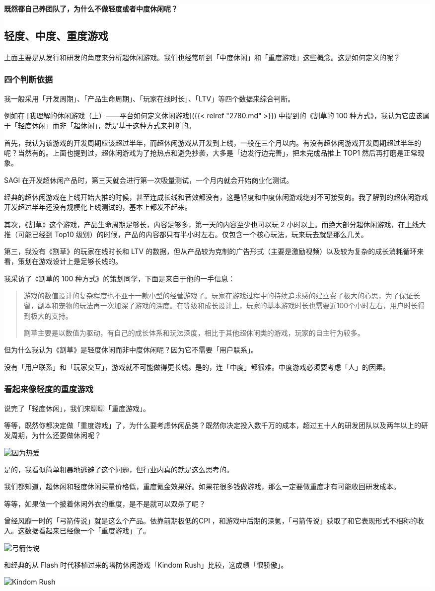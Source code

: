 **既然都自己养团队了，为什么不做轻度或者中度休闲呢？**

## 轻度、中度、重度游戏

上面主要是从发行和研发的角度来分析超休闲游戏。我们也经常听到「中度休闲」和「重度游戏」这些概念。这是如何定义的呢？

### 四个判断依据

我一般采用「开发周期」、「产品生命周期」、「玩家在线时长」、「LTV」等四个数据来综合判断。

例如在 [我理解的休闲游戏（上）——平台如何定义休闲游戏]({{< relref "2780.md" >}}) 中提到的《割草的 100 种方式》，我认为它应该属于「轻度休闲」而非「超休闲」，就是基于这种方式来判断的。

首先，我认为该游戏的开发周期应该超过半年，而超休闲游戏从开发到上线，一般在三个月以内。有没有超休闲游戏开发周期超过半年的呢？当然有的。上面也提到过，超休闲游戏为了抢热点和避免抄袭，大多是「边发行边完善」，把未完成品推上 TOP1 然后再打磨是正常现象。

SAGI 在开发超休闲产品时，第三天就会进行第一次吸量测试，一个月内就会开始商业化测试。

经典的超休闲游戏在上线开始大推的时候，甚至连成长线和音效都没有，这是轻度和中度休闲游戏绝对不可接受的。我了解到的超休闲游戏开发超过半年还没有规模化上线测试的，基本上都发不起来。

其次，《割草》这个游戏，产品生命周期足够长，内容足够多，第一天的内容至少也可以玩 2 小时以上。而绝大部分超休闲游戏，在上线大推（可能已经到 Top10 级别）的时候，产品的内容都只有半小时左右。仅包含一个核心玩法，玩来玩去就是那么几关。

第三，我没有《割草》的玩家在线时长和 LTV 的数据，但从产品较为克制的广告形式（主要是激励视频）以及较为复杂的成长消耗循环来看，策划在游戏设计上是足够长线的。

我采访了《割草的 100 种方式》的策划同学，下面是来自于他的一手信息：

> 游戏的数值设计的复杂程度也不亚于一款小型的经营游戏了。玩家在游戏过程中的持续追求感的建立费了极大的心思，为了保证长留，副本和宠物的玩法再一次加深了游戏的深度。在等级和成长设计上，玩家的基本游戏时长也需要近100个小时左右，用户时长得到极大的支持。
> 
> 割草主要是以数值为驱动，有自己的成长体系和玩法深度，相比于其他超休闲类的游戏，玩家的自主行为较多。

但为什么我认为《割草》是轻度休闲而非中度休闲呢？因为它不需要「用户联系」。

没有「用户联系」和「玩家交互」，游戏就不可能做得更长线。是的，连「中度」都很难。中度游戏必须要考虑「人」的因素。

### 看起来像轻度的重度游戏

说完了「轻度休闲」，我们来聊聊「重度游戏」。

等等，既然你都决定做「重度游戏」了，为什么要考虑休闲品类？既然你决定投入数千万的成本，超过五十人的研发团队以及两年以上的研发周期，为什么还要做休闲呢？

![因为热爱](/uploads/2022/05/because-passion.png)

是的，我看似简单粗暴地逃避了这个问题，但行业内真的就是这么思考的。

我们都知道，超休闲和轻度休闲买量价格低，重度氪金效果好。如果花很多钱做游戏，那么一定要做重度才有可能收回研发成本。

等等，如果做一个披着休闲外衣的重度，是不是就可以双杀了呢？

曾经风靡一时的「弓箭传说」就是这么个产品。依靠前期极低的CPI ，和游戏中后期的深氪，「弓箭传说」获取了和它表现形式不相称的收入。这数据看起来已经像一个「重度游戏」了。

![弓箭传说](/uploads/2022/05/casual-archero.png)

和经典的从 Flash 时代移植过来的塔防休闲游戏「Kindom Rush」比较，这成绩「很骄傲」。

![Kindom Rush](/uploads/2022/05/casual-kindomrush.png)
